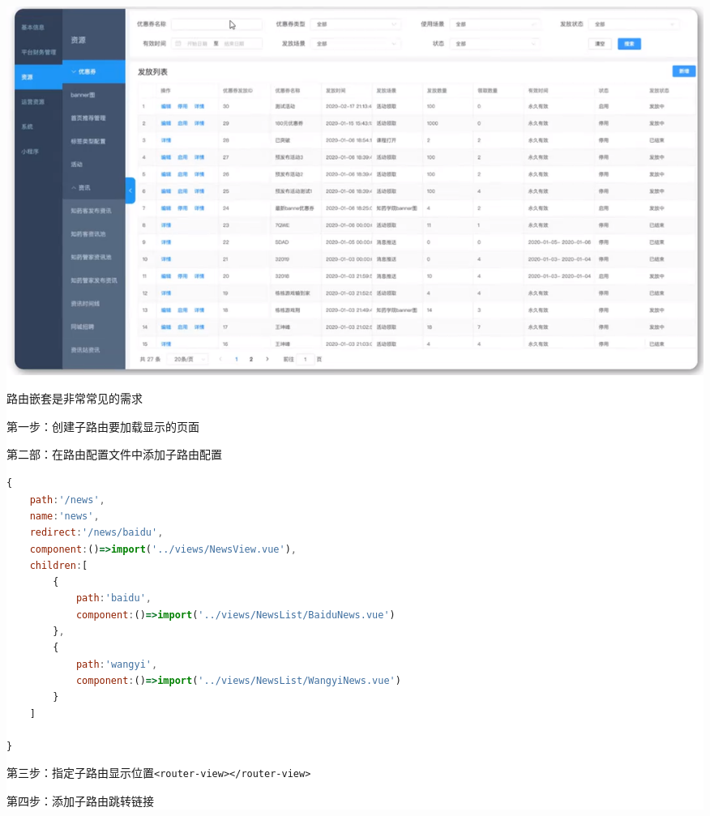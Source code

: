 ![嵌套路由的配置](../images/image-20240126130345823.png)

路由嵌套是非常常见的需求

第一步：创建子路由要加载显示的页面

第二部：在路由配置文件中添加子路由配置

```js
{
	path:'/news',
    name:'news',
	redirect:'/news/baidu',
    component:()=>import('../views/NewsView.vue'),
    children:[
        {
			path:'baidu',
            component:()=>import('../views/NewsList/BaiduNews.vue')
        },
        {
            path:'wangyi',
            component:()=>import('../views/NewsList/WangyiNews.vue')
        }
    ]    
    
}
```

第三步：指定子路由显示位置`<router-view></router-view>`

第四步：添加子路由跳转链接
